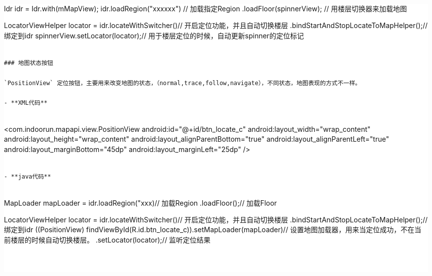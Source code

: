    Idr idr = Idr.with(mMapView);
   idr.loadRegion("xxxxxx")     // 加载指定Region
      .loadFloor(spinnerView); // 用楼层切换器来加载地图
        
   
   LocatorViewHelper locator = idr.locateWithSwitcher()// 开启定位功能，并且自动切换楼层
                                  .bindStartAndStopLocateToMapHelper();// 绑定到idr
   spinnerView.setLocator(locator);// 用于楼层定位的时候，自动更新spinner的定位标记
```
    
### 地图状态按钮

`PositionView` 定位按钮，主要用来改变地图的状态，（normal,trace,follow,navigate），不同状态，地图表现的方式不一样。
    
- **XML代码**
    
```
   <com.indoorun.mapapi.view.PositionView
     android:id="@+id/btn_locate_c"
     android:layout_width="wrap_content"
     android:layout_height="wrap_content"
     android:layout_alignParentBottom="true"
     android:layout_alignParentLeft="true"
     android:layout_marginBottom="45dp"
     android:layout_marginLeft="25dp" />    
```
    
- **java代码**
    
```
   MapLoader mapLoader = idr.loadRegion("xxx)// 加载Region
                            .loadFloor();// 加载Floor
                            
   LocatorViewHelper locator = idr.locateWithSwitcher()// 开启定位功能，并且自动切换楼层
                                 .bindStartAndStopLocateToMapHelper();// 绑定到idr
   ((PositionView) findViewById(R.id.btn_locate_c)).setMapLoader(mapLoader)// 设置地图加载器，用来当定位成功，不在当前楼层的时候自动切换楼层。
                                                   .setLocator(locator);// 监听定位结果
```
    

